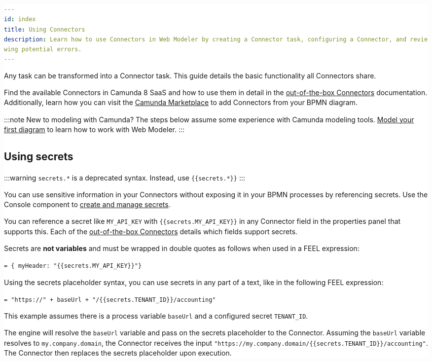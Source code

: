 ```yaml
---
id: index
title: Using Connectors
description: Learn how to use Connectors in Web Modeler by creating a Connector task, configuring a Connector, and reviewing potential errors.
---
```


Any task can be transformed into a Connector task. This guide details the basic functionality all Connectors share.

Find the available Connectors in Camunda 8 SaaS and how to use them in detail in the [out-of-the-box Connectors](/components/connectors/out-of-the-box-connectors/available-connectors-overview.md) documentation. Additionally, learn how you can visit the [Camunda Marketplace](/components/modeler/web-modeler/camunda-marketplace.md) to add Connectors from your BPMN diagram.

:::note
New to modeling with Camunda? The steps below assume some experience with Camunda modeling tools. [Model your first diagram](/components/modeler/web-modeler/model-your-first-diagram.md) to learn how to work with Web Modeler.
:::

## Using secrets

:::warning
`secrets.*` is a deprecated syntax. Instead, use `{{secrets.*}}`
:::

You can use sensitive information in your Connectors without exposing it in your BPMN processes by referencing secrets.
Use the Console component to [create and manage secrets](/components/console/manage-clusters/manage-secrets.md).

You can reference a secret like `MY_API_KEY` with `{{secrets.MY_API_KEY}}` in any Connector field in the properties panel that supports this.
Each of the [out-of-the-box Connectors](/components/connectors/out-of-the-box-connectors/available-connectors-overview.md) details which fields support secrets.

Secrets are **not variables** and must be wrapped in double quotes as follows when used in a FEEL expression:

```
= { myHeader: "{{secrets.MY_API_KEY}}"}
```

Using the secrets placeholder syntax, you can use secrets in any part of a text, like in the following FEEL expression:

```
= "https://" + baseUrl + "/{{secrets.TENANT_ID}}/accounting"
```

This example assumes there is a process variable `baseUrl` and a configured secret `TENANT_ID`.

The engine will resolve the `baseUrl` variable and pass on the secrets placeholder to the Connector. Assuming the `baseUrl` variable resolves to `my.company.domain`,
the Connector receives the input `"https://my.company.domain/{{secrets.TENANT_ID}}/accounting"`. The Connector then replaces the secrets placeholder upon execution.
